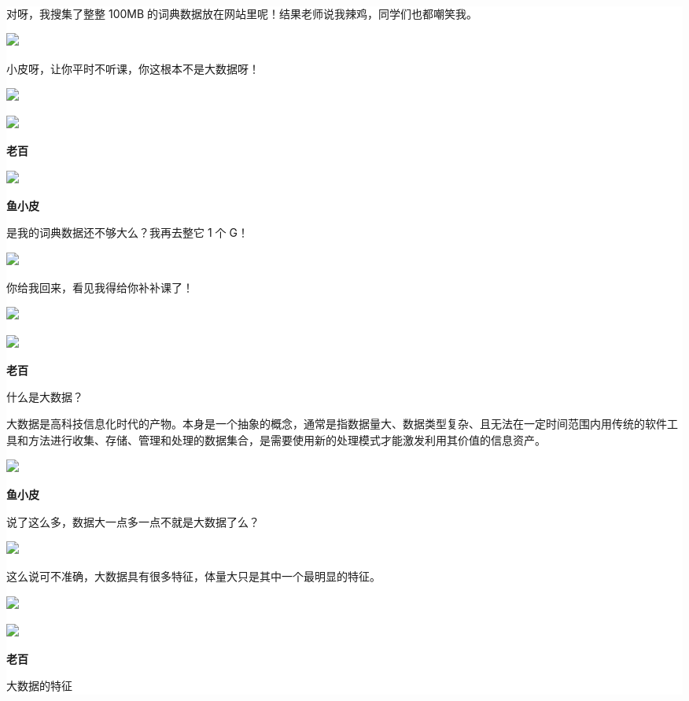 对呀，我搜集了整整 100MB 的词典数据放在网站里呢！结果老师说我辣鸡，同学们也都嘲笑我。

![](https://pic.yupi.icu/5563/202311071338462.png)

小皮呀，让你平时不听课，你这根本不是大数据呀！

![](https://pic.yupi.icu/5563/202311071338462.png)

![](https://pic.yupi.icu/5563/202311071338150.png)

**老百**

![](https://pic.yupi.icu/5563/202311071338532.png)

**鱼小皮**

是我的词典数据还不够大么？我再去整它 1 个 G！

![](https://pic.yupi.icu/5563/202311071338462.png)

你给我回来，看见我得给你补补课了！

![](https://pic.yupi.icu/5563/202311071338462.png)

![](https://pic.yupi.icu/5563/202311071338472.jpeg)

**老百**



什么是大数据？

大数据是高科技信息化时代的产物。本身是一个抽象的概念，通常是指数据量大、数据类型复杂、且无法在一定时间范围内用传统的软件工具和方法进行收集、存储、管理和处理的数据集合，是需要使用新的处理模式才能激发利用其价值的信息资产。





![](https://pic.yupi.icu/5563/202311071338465.png)

**鱼小皮**

说了这么多，数据大一点多一点不就是大数据了么？

![](https://pic.yupi.icu/5563/202311071338462.png)

这么说可不准确，大数据具有很多特征，体量大只是其中一个最明显的特征。

![](https://pic.yupi.icu/5563/202311071338462.png)



![](https://pic.yupi.icu/5563/202311071338554.png)

**老百**



大数据的特征
